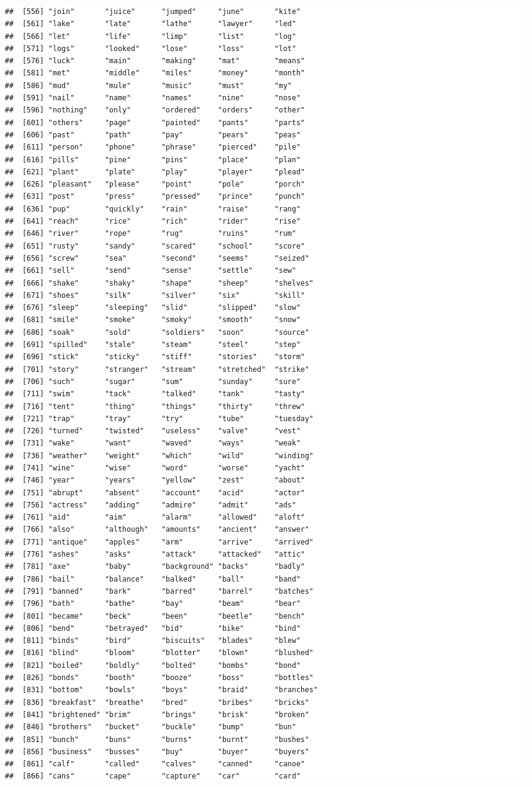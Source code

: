 ```
##  [556] "join"       "juice"      "jumped"     "june"       "kite"      
##  [561] "lake"       "late"       "lathe"      "lawyer"     "led"       
##  [566] "let"        "life"       "limp"       "list"       "log"       
##  [571] "logs"       "looked"     "lose"       "loss"       "lot"       
##  [576] "luck"       "main"       "making"     "mat"        "means"     
##  [581] "met"        "middle"     "miles"      "money"      "month"     
##  [586] "mud"        "mule"       "music"      "must"       "my"        
##  [591] "nail"       "name"       "names"      "nine"       "nose"      
##  [596] "nothing"    "only"       "ordered"    "orders"     "other"     
##  [601] "others"     "page"       "painted"    "pants"      "parts"     
##  [606] "past"       "path"       "pay"        "pears"      "peas"      
##  [611] "person"     "phone"      "phrase"     "pierced"    "pile"      
##  [616] "pills"      "pine"       "pins"       "place"      "plan"      
##  [621] "plant"      "plate"      "play"       "player"     "plead"     
##  [626] "pleasant"   "please"     "point"      "pole"       "porch"     
##  [631] "post"       "press"      "pressed"    "prince"     "punch"     
##  [636] "pup"        "quickly"    "rain"       "raise"      "rang"      
##  [641] "reach"      "rice"       "rich"       "rider"      "rise"      
##  [646] "river"      "rope"       "rug"        "ruins"      "rum"       
##  [651] "rusty"      "sandy"      "scared"     "school"     "score"     
##  [656] "screw"      "sea"        "second"     "seems"      "seized"    
##  [661] "sell"       "send"       "sense"      "settle"     "sew"       
##  [666] "shake"      "shaky"      "shape"      "sheep"      "shelves"   
##  [671] "shoes"      "silk"       "silver"     "six"        "skill"     
##  [676] "sleep"      "sleeping"   "slid"       "slipped"    "slow"      
##  [681] "smile"      "smoke"      "smoky"      "smooth"     "snow"      
##  [686] "soak"       "sold"       "soldiers"   "soon"       "source"    
##  [691] "spilled"    "stale"      "steam"      "steel"      "step"      
##  [696] "stick"      "sticky"     "stiff"      "stories"    "storm"     
##  [701] "story"      "stranger"   "stream"     "stretched"  "strike"    
##  [706] "such"       "sugar"      "sum"        "sunday"     "sure"      
##  [711] "swim"       "tack"       "talked"     "tank"       "tasty"     
##  [716] "tent"       "thing"      "things"     "thirty"     "threw"     
##  [721] "trap"       "tray"       "try"        "tube"       "tuesday"   
##  [726] "turned"     "twisted"    "useless"    "valve"      "vest"      
##  [731] "wake"       "want"       "waved"      "ways"       "weak"      
##  [736] "weather"    "weight"     "which"      "wild"       "winding"   
##  [741] "wine"       "wise"       "word"       "worse"      "yacht"     
##  [746] "year"       "years"      "yellow"     "zest"       "about"     
##  [751] "abrupt"     "absent"     "account"    "acid"       "actor"     
##  [756] "actress"    "adding"     "admire"     "admit"      "ads"       
##  [761] "aid"        "aim"        "alarm"      "allowed"    "aloft"     
##  [766] "also"       "although"   "amounts"    "ancient"    "answer"    
##  [771] "antique"    "apples"     "arm"        "arrive"     "arrived"   
##  [776] "ashes"      "asks"       "attack"     "attacked"   "attic"     
##  [781] "axe"        "baby"       "background" "backs"      "badly"     
##  [786] "bail"       "balance"    "balked"     "ball"       "band"      
##  [791] "banned"     "bark"       "barred"     "barrel"     "batches"   
##  [796] "bath"       "bathe"      "bay"        "beam"       "bear"      
##  [801] "became"     "beck"       "been"       "beetle"     "bench"     
##  [806] "bend"       "betrayed"   "bid"        "bike"       "bind"      
##  [811] "binds"      "bird"       "biscuits"   "blades"     "blew"      
##  [816] "blind"      "bloom"      "blotter"    "blown"      "blushed"   
##  [821] "boiled"     "boldly"     "bolted"     "bombs"      "bond"      
##  [826] "bonds"      "booth"      "booze"      "boss"       "bottles"   
##  [831] "bottom"     "bowls"      "boys"       "braid"      "branches"  
##  [836] "breakfast"  "breathe"    "bred"       "bribes"     "bricks"    
##  [841] "brightened" "brim"       "brings"     "brisk"      "broken"    
##  [846] "brothers"   "bucket"     "buckle"     "bump"       "bun"       
##  [851] "bunch"      "buns"       "burns"      "burnt"      "bushes"    
##  [856] "business"   "busses"     "buy"        "buyer"      "buyers"    
##  [861] "calf"       "called"     "calves"     "canned"     "canoe"     
##  [866] "cans"       "cape"       "capture"    "car"        "card"      
```